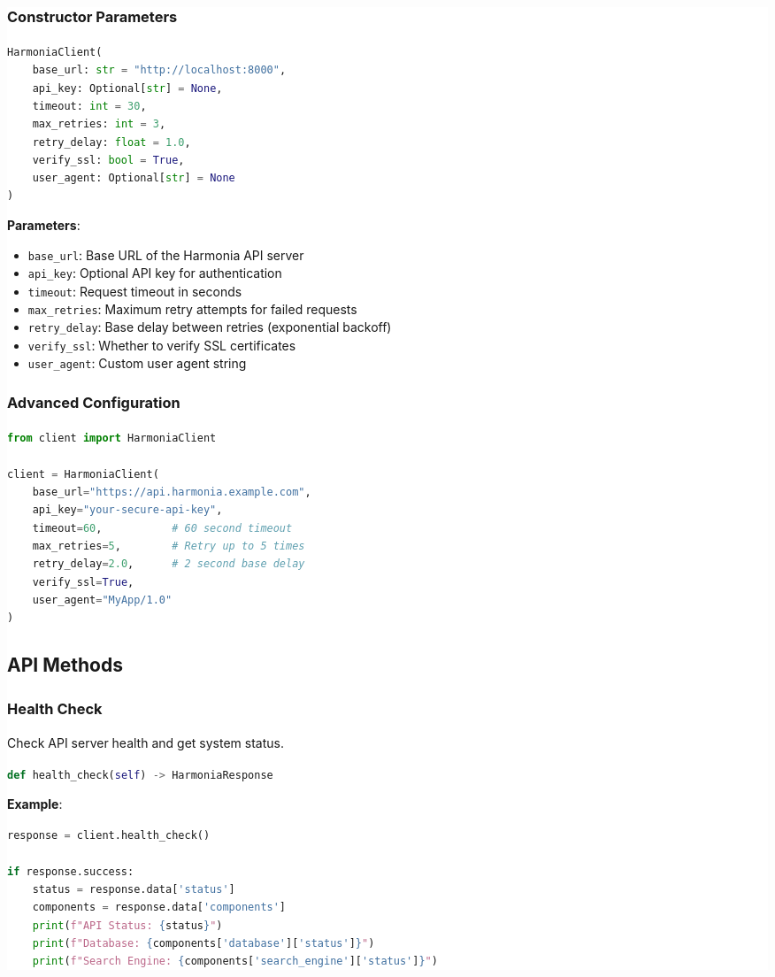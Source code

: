 ### Constructor Parameters

```python
HarmoniaClient(
    base_url: str = "http://localhost:8000",
    api_key: Optional[str] = None,
    timeout: int = 30,
    max_retries: int = 3,
    retry_delay: float = 1.0,
    verify_ssl: bool = True,
    user_agent: Optional[str] = None
)
```

**Parameters**:
- `base_url`: Base URL of the Harmonia API server
- `api_key`: Optional API key for authentication
- `timeout`: Request timeout in seconds
- `max_retries`: Maximum retry attempts for failed requests
- `retry_delay`: Base delay between retries (exponential backoff)
- `verify_ssl`: Whether to verify SSL certificates  
- `user_agent`: Custom user agent string

### Advanced Configuration

```python
from client import HarmoniaClient

client = HarmoniaClient(
    base_url="https://api.harmonia.example.com",
    api_key="your-secure-api-key",
    timeout=60,           # 60 second timeout
    max_retries=5,        # Retry up to 5 times
    retry_delay=2.0,      # 2 second base delay
    verify_ssl=True,
    user_agent="MyApp/1.0"
)
```

## API Methods

### Health Check

Check API server health and get system status.

```python
def health_check(self) -> HarmoniaResponse
```

**Example**:
```python
response = client.health_check()

if response.success:
    status = response.data['status']
    components = response.data['components']
    print(f"API Status: {status}")
    print(f"Database: {components['database']['status']}")
    print(f"Search Engine: {components['search_engine']['status']}")
```
